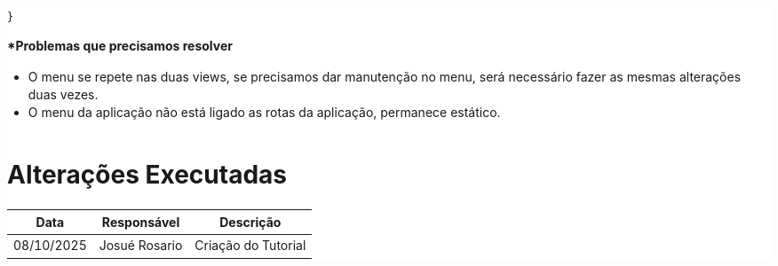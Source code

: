 ```css
}
```

**\*Problemas que precisamos resolver**

- O menu se repete nas duas views, se precisamos dar manutenção no menu, será necessário fazer as mesmas alterações duas vezes.
- O menu da aplicação não está ligado as rotas da aplicação, permanece estático.

# Alterações Executadas

| Data       | Responsável   | Descrição           |
| ---------- | ------------- | ------------------- |
| 08/10/2025 | Josué Rosario | Criação do Tutorial |
